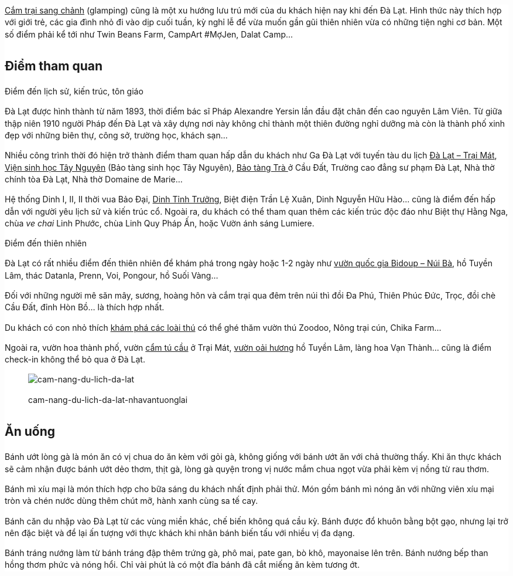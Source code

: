 [Cắm trại sang chảnh](/article) (glamping) cũng là một xu hướng lưu trú mới của du khách hiện nay khi đến Đà Lạt. Hình thức này thích hợp với giới trẻ, các gia đình nhỏ đi vào dịp cuối tuần, kỳ nghỉ lễ để vừa muốn gần gũi thiên nhiên vừa có những tiện nghi cơ bản. Một số điểm phải kể tới như Twin Beans Farm, CampArt #MợJen, Dalat Camp…

## Điểm tham quan

Điểm đến lịch sử, kiến trúc, tôn giáo

Đà Lạt được hình thành từ năm 1893, thời điểm bác sĩ Pháp Alexandre Yersin lần đầu đặt chân đến cao nguyên Lâm Viên. Từ giữa thập niên 1910 người Pháp đến Đà Lạt và xây dựng nơi này không chỉ thành một thiên đường nghỉ dưỡng mà còn là thành phố xinh đẹp với những biên thự, công sở, trường học, khách sạn…

Nhiều công trình thời đó hiện trở thành điểm tham quan hấp dẫn du khách như Ga Đà Lạt với tuyến tàu du lịch [Đà Lạt – Trại Mát](/article), [Viện sinh học Tây Nguyên](/article) (Bảo tàng sinh học Tây Nguyên), [Bảo tàng Trà ](/article)ở Cầu Đất, Trường cao đẳng sư phạm Đà Lạt, Nhà thờ chính tòa Đà Lạt, Nhà thờ Domaine de Marie…

Hệ thống Dinh I, II, II thời vua Bảo Đại, [Dinh Tỉnh Trưởng](/article), Biệt điện Trần Lệ Xuân, Dinh Nguyễn Hữu Hào… cũng là điểm đến hấp dẫn với người yêu lịch sử và kiến trúc cổ. Ngoài ra, du khách có thể tham quan thêm các kiến trúc độc đáo như Biệt thự Hằng Nga, chùa _ve chai_ Linh Phước, chùa Linh Quy Pháp Ấn, hoặc Vườn ánh sáng Lumiere.

Điểm đến thiên nhiên

Đà Lạt có rất nhiều điểm đến thiên nhiên để khám phá trong ngày hoặc 1-2 ngày như [vườn quốc gia Bidoup – Núi Bà](/article), hồ Tuyền Lâm, thác Datanla, Prenn, Voi, Pongour, hồ Suối Vàng…

Đối với những người mê săn mây, sương, hoàng hôn và cắm trại qua đêm trên núi thì đồi Đa Phú, Thiên Phúc Đức, Trọc, đồi chè Cầu Đất, đỉnh Hòn Bồ… là thích hợp nhất.

Du khách có con nhỏ thích [khám phá các loài thú](/article) có thể ghé thăm vườn thú Zoodoo, Nông trại cún, Chika Farm…

Ngoài ra, vườn hoa thành phố, vườn [cẩm tú cầu](/article) ở Trại Mát, [vườn oải hương](/article) hồ Tuyền Lâm, làng hoa Vạn Thành… cũng là điểm check-in không thể bỏ qua ở Đà Lạt.

<figure><img src="https://banmaixanh.vercel.app/image/article/du-lich-da-lat-198.jpg" alt="cam-nang-du-lich-da-lat" height=100% width=100%><figcaption><p>cam-nang-du-lich-da-lat-nhavantuonglai</p></figcaption></figure>

## Ăn uống

Bánh ướt lòng gà là món ăn có vị chua do ăn kèm với gỏi gà, không giống với bánh ướt ăn với chả thường thấy. Khi ăn thực khách sẽ cảm nhận được bánh ướt dẻo thơm, thịt gà, lòng gà quyện trong vị nước mắm chua ngọt vừa phải kèm vị nồng từ rau thơm.

Bánh mì xíu mại là món thích hợp cho bữa sáng du khách nhất định phải thử. Món gồm bánh mì nóng ăn với những viên xíu mại tròn và chén nước dùng thêm chút mỡ, hành xanh cùng sa tế cay.

Bánh căn du nhập vào Đà Lạt từ các vùng miền khác, chế biến không quá cầu kỳ. Bánh được đổ khuôn bằng bột gạo, nhưng lại trở nên đặc biệt và để lại ấn tượng với thực khách khi nhân bánh biến tấu với nhiều vị đa dạng.

Bánh tráng nướng làm từ bánh tráng đập thêm trứng gà, phô mai, pate gan, bò khô, mayonaise lên trên. Bánh nướng bếp than hồng thơm phức và nóng hổi. Chỉ vài phút là có một đĩa bánh đã cắt miếng ăn kèm tương ớt.
